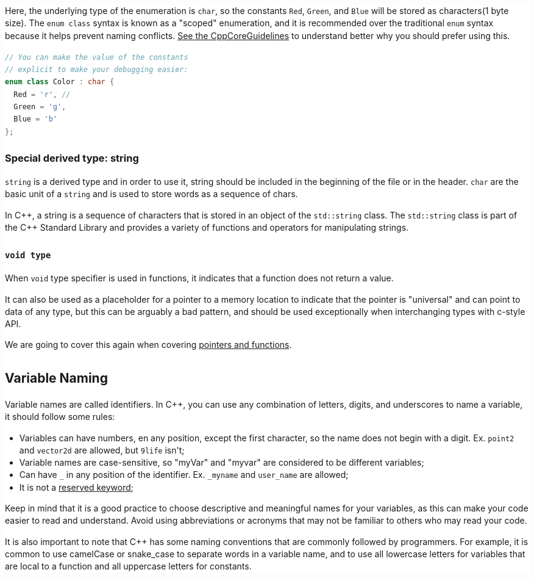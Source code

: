 Here, the underlying type of the enumeration is `char`, so the constants `Red`, `Green`, and `Blue` will be stored as characters(1 byte size). The `enum class` syntax is known as a "scoped" enumeration, and it is recommended over the traditional `enum` syntax because it helps prevent naming conflicts. [See the CppCoreGuidelines](https://isocpp.github.io/CppCoreGuidelines/CppCoreGuidelines#S-enum) to understand better why you should prefer using this.

```c++
// You can make the value of the constants
// explicit to make your debugging easier:
enum class Color : char {
  Red = 'r', //  
  Green = 'g',
  Blue = 'b'
};
```

### Special derived type: string

`string` is a derived type and in order to use it, string should be included in the beginning of the file or in the header. `char` are the basic unit of a `string` and is used to store words as a sequence of chars.

In C++, a string is a sequence of characters that is stored in an object of the `std::string` class. The `std::string` class is part of the C++ Standard Library and provides a variety of functions and operators for manipulating strings.

### `void type` 

When `void` type specifier is used in functions, it indicates that a function does not return a value.

It can also be used as a placeholder for a pointer to a memory location to indicate that the pointer is "universal" and can point to data of any type, but this can be arguably a bad pattern, and should be used exceptionally when interchanging types with c-style API.

We are going to cover this again when covering [pointers and functions](../06-functions/README.md).

## Variable Naming

Variable names are called identifiers. In C++, you can use any combination of letters, digits, and underscores to name a variable, it should follow some rules:

- Variables can have numbers, en any position, except the first character, so the name does not begin with a digit. Ex. `point2` and `vector2d` are allowed, but `9life` isn't;
- Variable names are case-sensitive, so "myVar" and "myvar" are considered to be different variables;
- Can have `_` in any position of the identifier. Ex. `_myname` and `user_name` are allowed;
- It is not a [reserved keyword](https://en.cppreference.com/w/cpp/keyword);

Keep in mind that it is a good practice to choose descriptive and meaningful names for your variables, as this can make your code easier to read and understand. Avoid using abbreviations or acronyms that may not be familiar to others who may read your code.

It is also important to note that C++ has some naming conventions that are commonly followed by programmers. For example, it is common to use camelCase or snake_case to separate words in a variable name, and to use all lowercase letters for variables that are local to a function and all uppercase letters for constants.
